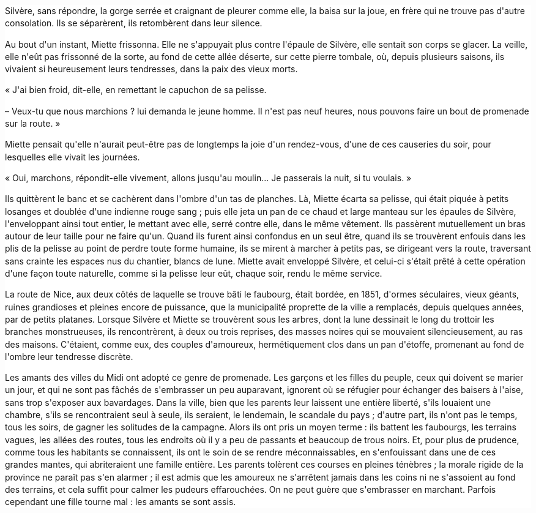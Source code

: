 Silvère, sans répondre, la gorge serrée et craignant de pleurer comme elle, la baisa sur la joue, en frère qui ne trouve pas d'autre consolation. Ils se séparèrent, ils retombèrent dans leur silence.

Au bout d'un instant, Miette frissonna. Elle ne s'appuyait plus contre l'épaule de Silvère, elle sentait son corps se glacer. La veille, elle n'eût pas frissonné de la sorte, au fond de cette allée déserte, sur cette pierre tombale, où, depuis plusieurs saisons, ils vivaient si heureusement leurs tendresses, dans la paix des vieux morts.

« J'ai bien froid, dit-elle, en remettant le capuchon de sa pelisse.

– Veux-tu que nous marchions ? lui demanda le jeune homme. Il n'est pas neuf heures, nous pouvons faire un bout de promenade sur la route. »

Miette pensait qu'elle n'aurait peut-être pas de longtemps la joie d'un rendez-vous, d'une de ces causeries du soir, pour lesquelles elle vivait les journées.

« Oui, marchons, répondit-elle vivement, allons jusqu'au moulin… Je passerais la nuit, si tu voulais. »

Ils quittèrent le banc et se cachèrent dans l'ombre d'un tas de planches. Là, Miette écarta sa pelisse, qui était piquée à petits losanges et doublée d'une indienne rouge sang ; puis elle jeta un pan de ce chaud et large manteau sur les épaules de Silvère, l'enveloppant ainsi tout entier, le mettant avec elle, serré contre elle, dans le même vêtement. Ils passèrent mutuellement un bras autour de leur taille pour ne faire qu'un. Quand ils furent ainsi confondus en un seul être, quand ils se trouvèrent enfouis dans les plis de la pelisse au point de perdre toute forme humaine, ils se mirent à marcher à petits pas, se dirigeant vers la route, traversant sans crainte les espaces nus du chantier, blancs de lune. Miette avait enveloppé Silvère, et celui-ci s'était prêté à cette opération d'une façon toute naturelle, comme si la pelisse leur eût, chaque soir, rendu le même service.

La route de Nice, aux deux côtés de laquelle se trouve bâti le faubourg, était bordée, en 1851, d'ormes séculaires, vieux géants, ruines grandioses et pleines encore de puissance, que la municipalité proprette de la ville a remplacés, depuis quelques années, par de petits platanes. Lorsque Silvère et Miette se trouvèrent sous les arbres, dont la lune dessinait le long du trottoir les branches monstrueuses, ils rencontrèrent, à deux ou trois reprises, des masses noires qui se mouvaient silencieusement, au ras des maisons. C'étaient, comme eux, des couples d'amoureux, hermétiquement clos dans un pan d'étoffe, promenant au fond de l'ombre leur tendresse discrète.

Les amants des villes du Midi ont adopté ce genre de promenade. Les garçons et les filles du peuple, ceux qui doivent se marier un jour, et qui ne sont pas fâchés de s'embrasser un peu auparavant, ignorent où se réfugier pour échanger des baisers à l'aise, sans trop s'exposer aux bavardages. Dans la ville, bien que les parents leur laissent une entière liberté, s'ils louaient une chambre, s'ils se rencontraient seul à seule, ils seraient, le lendemain, le scandale du pays ; d'autre part, ils n'ont pas le temps, tous les soirs, de gagner les solitudes de la campagne. Alors ils ont pris un moyen terme : ils battent les faubourgs, les terrains vagues, les allées des routes, tous les endroits où il y a peu de passants et beaucoup de trous noirs. Et, pour plus de prudence, comme tous les habitants se connaissent, ils ont le soin de se rendre méconnaissables, en s'enfouissant dans une de ces grandes mantes, qui abriteraient une famille entière. Les parents tolèrent ces courses en pleines ténèbres ; la morale rigide de la province ne paraît pas s'en alarmer ; il est admis que les amoureux ne s'arrêtent jamais dans les coins ni ne s'assoient au fond des terrains, et cela suffit pour calmer les pudeurs effarouchées. On ne peut guère que s'embrasser en marchant. Parfois cependant une fille tourne mal : les amants se sont assis.

